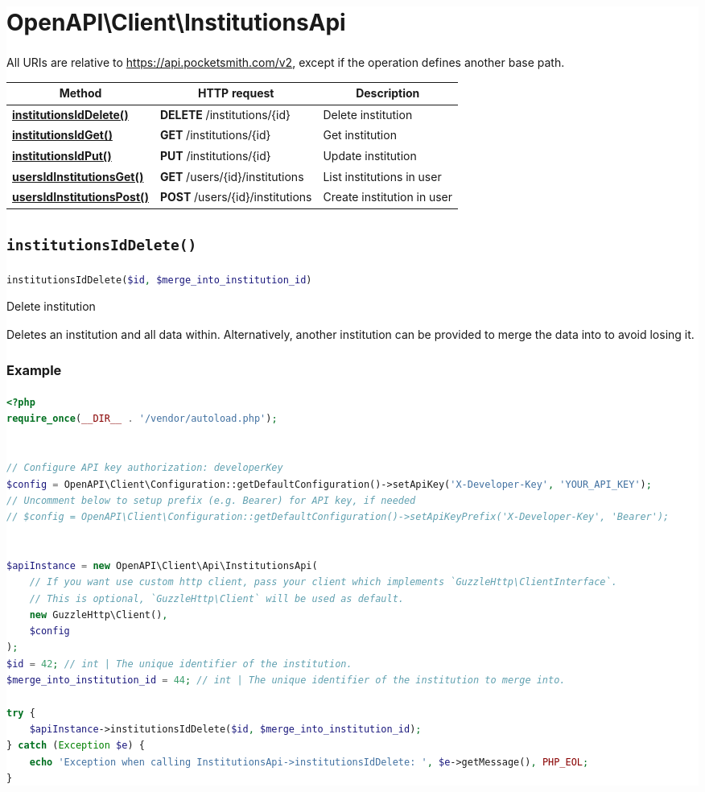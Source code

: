 # OpenAPI\Client\InstitutionsApi

All URIs are relative to https://api.pocketsmith.com/v2, except if the operation defines another base path.

| Method | HTTP request | Description |
| ------------- | ------------- | ------------- |
| [**institutionsIdDelete()**](InstitutionsApi.md#institutionsIdDelete) | **DELETE** /institutions/{id} | Delete institution |
| [**institutionsIdGet()**](InstitutionsApi.md#institutionsIdGet) | **GET** /institutions/{id} | Get institution |
| [**institutionsIdPut()**](InstitutionsApi.md#institutionsIdPut) | **PUT** /institutions/{id} | Update institution |
| [**usersIdInstitutionsGet()**](InstitutionsApi.md#usersIdInstitutionsGet) | **GET** /users/{id}/institutions | List institutions in user |
| [**usersIdInstitutionsPost()**](InstitutionsApi.md#usersIdInstitutionsPost) | **POST** /users/{id}/institutions | Create institution in user |


## `institutionsIdDelete()`

```php
institutionsIdDelete($id, $merge_into_institution_id)
```

Delete institution

Deletes an institution and all data within. Alternatively, another institution can be provided to merge the data into to avoid losing it.

### Example

```php
<?php
require_once(__DIR__ . '/vendor/autoload.php');


// Configure API key authorization: developerKey
$config = OpenAPI\Client\Configuration::getDefaultConfiguration()->setApiKey('X-Developer-Key', 'YOUR_API_KEY');
// Uncomment below to setup prefix (e.g. Bearer) for API key, if needed
// $config = OpenAPI\Client\Configuration::getDefaultConfiguration()->setApiKeyPrefix('X-Developer-Key', 'Bearer');


$apiInstance = new OpenAPI\Client\Api\InstitutionsApi(
    // If you want use custom http client, pass your client which implements `GuzzleHttp\ClientInterface`.
    // This is optional, `GuzzleHttp\Client` will be used as default.
    new GuzzleHttp\Client(),
    $config
);
$id = 42; // int | The unique identifier of the institution.
$merge_into_institution_id = 44; // int | The unique identifier of the institution to merge into.

try {
    $apiInstance->institutionsIdDelete($id, $merge_into_institution_id);
} catch (Exception $e) {
    echo 'Exception when calling InstitutionsApi->institutionsIdDelete: ', $e->getMessage(), PHP_EOL;
}
```
